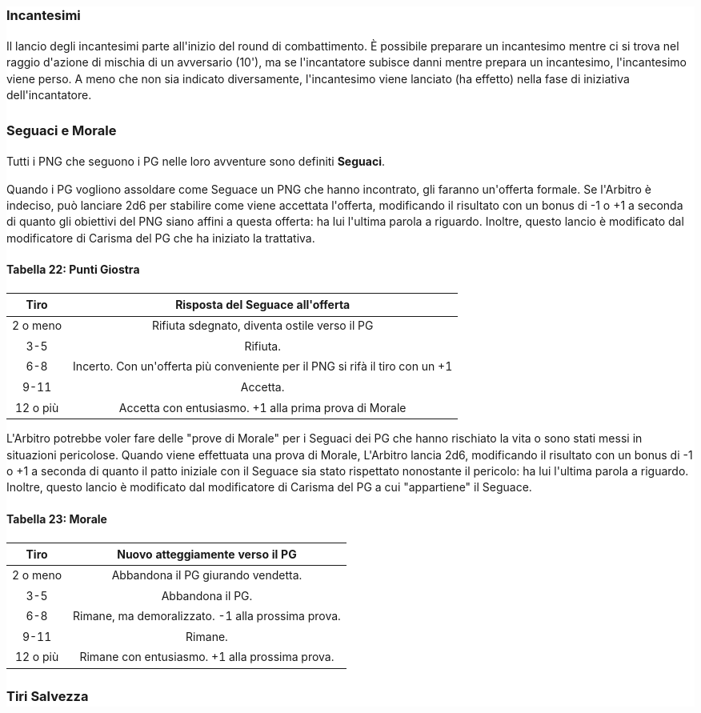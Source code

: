 ### Incantesimi

Il lancio degli incantesimi parte all'inizio del round di combattimento. È possibile preparare un incantesimo mentre ci si trova nel raggio d'azione di mischia di un avversario (10'), ma se l'incantatore subisce danni mentre prepara un incantesimo, l'incantesimo viene perso. A meno che non sia indicato diversamente, l'incantesimo viene lanciato (ha effetto) nella fase di iniziativa dell'incantatore.

### Seguaci e Morale

Tutti i PNG che seguono i PG nelle loro avventure sono definiti **Seguaci**.

Quando i PG vogliono assoldare come Seguace un PNG che hanno incontrato, gli faranno un'offerta formale. Se l'Arbitro è indeciso, può lanciare 2d6 per stabilire come viene accettata l'offerta, modificando il risultato con un bonus di -1 o +1 a seconda di quanto gli obiettivi del PNG siano affini a questa offerta: ha lui l'ultima parola a riguardo. Inoltre, questo lancio è modificato dal modificatore di Carisma del PG che ha iniziato la trattativa.

#### Tabella 22: Punti Giostra

|   Tiro   |         **Risposta del Seguace all'offerta**          |
| :------: | :---------------------------------------------------: |
| 2 o meno |     Rifiuta sdegnato, diventa ostile verso il PG      |
|   3-5    |                       Rifiuta.                        |
|   6-8    |   Incerto. Con un'offerta più conveniente per il PNG si rifà il tiro con un +1    |
|   9-11   |                       Accetta.                        |
| 12 o più | Accetta con entusiasmo. +1 alla prima prova di Morale |


L'Arbitro potrebbe voler fare delle "prove di Morale" per i Seguaci dei PG che hanno rischiato la vita o sono stati messi in situazioni pericolose. Quando viene effettuata una prova di Morale, L'Arbitro lancia 2d6, modificando il risultato con un bonus di -1 o +1 a seconda di quanto il patto iniziale con il Seguace sia stato rispettato nonostante il pericolo: ha lui l'ultima parola a riguardo. Inoltre, questo lancio è modificato dal modificatore di Carisma del PG a cui "appartiene" il Seguace.

#### Tabella 23: Morale

|   Tiro   |        **Nuovo atteggiamente verso il PG**        |
| :------: | :-----------------------------------------------: |
| 2 o meno |        Abbandona il PG giurando vendetta.         |
|   3-5    |                 Abbandona il PG.                  |
|   6-8    | Rimane, ma demoralizzato. -1 alla prossima prova. |
|   9-11   |                      Rimane.                      |
| 12 o più |  Rimane con entusiasmo. +1 alla prossima prova.   |

### Tiri Salvezza
